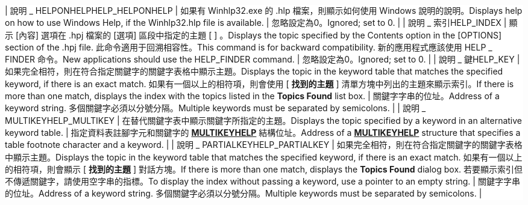| <span data-ttu-id="3971c-175">說明 \_ HELPONHELP</span><span class="sxs-lookup"><span data-stu-id="3971c-175">HELP\_HELPONHELP</span></span>    | <span data-ttu-id="3971c-176">如果有 Winhlp32.exe 的 .hlp 檔案，則顯示如何使用 Windows 說明的說明。</span><span class="sxs-lookup"><span data-stu-id="3971c-176">Displays help on how to use Windows Help, if the Winhlp32.hlp file is available.</span></span>                                                                                                                                                                                     | <span data-ttu-id="3971c-177">忽略設定為0。</span><span class="sxs-lookup"><span data-stu-id="3971c-177">Ignored; set to 0.</span></span>                                                                                                                                                                                                                                                                                           |
| <span data-ttu-id="3971c-178">說明 \_ 索引</span><span class="sxs-lookup"><span data-stu-id="3971c-178">HELP\_INDEX</span></span>         | <span data-ttu-id="3971c-179">顯示 [內容] 選項在 .hpj 檔案的 [選項] 區段中指定的主題 \[ \] 。</span><span class="sxs-lookup"><span data-stu-id="3971c-179">Displays the topic specified by the Contents option in the \[OPTIONS\] section of the .hpj file.</span></span> <span data-ttu-id="3971c-180">此命令適用于回溯相容性。</span><span class="sxs-lookup"><span data-stu-id="3971c-180">This command is for backward compatibility.</span></span> <span data-ttu-id="3971c-181">新的應用程式應該使用 HELP \_ FINDER 命令。</span><span class="sxs-lookup"><span data-stu-id="3971c-181">New applications should use the HELP\_FINDER command.</span></span>                                                                   | <span data-ttu-id="3971c-182">忽略設定為0。</span><span class="sxs-lookup"><span data-stu-id="3971c-182">Ignored; set to 0.</span></span>                                                                                                                                                                                                                                                                                           |
| <span data-ttu-id="3971c-183">說明 \_ 鍵</span><span class="sxs-lookup"><span data-stu-id="3971c-183">HELP\_KEY</span></span>           | <span data-ttu-id="3971c-184">如果完全相符，則在符合指定關鍵字的關鍵字表格中顯示主題。</span><span class="sxs-lookup"><span data-stu-id="3971c-184">Displays the topic in the keyword table that matches the specified keyword, if there is an exact match.</span></span> <span data-ttu-id="3971c-185">如果有一個以上的相符項，則會使用 [ **找到的主題** ] 清單方塊中列出的主題來顯示索引。</span><span class="sxs-lookup"><span data-stu-id="3971c-185">If there is more than one match, displays the index with the topics listed in the **Topics Found** list box.</span></span>                                                 | <span data-ttu-id="3971c-186">關鍵字字串的位址。</span><span class="sxs-lookup"><span data-stu-id="3971c-186">Address of a keyword string.</span></span> <span data-ttu-id="3971c-187">多個關鍵字必須以分號分隔。</span><span class="sxs-lookup"><span data-stu-id="3971c-187">Multiple keywords must be separated by semicolons.</span></span>                                                                                                                                                                                                                              |
| <span data-ttu-id="3971c-188">說明 \_ MULTIKEY</span><span class="sxs-lookup"><span data-stu-id="3971c-188">HELP\_MULTIKEY</span></span>      | <span data-ttu-id="3971c-189">在替代關鍵字表中顯示關鍵字所指定的主題。</span><span class="sxs-lookup"><span data-stu-id="3971c-189">Displays the topic specified by a keyword in an alternative keyword table.</span></span>                                                                                                                                                                                           | <span data-ttu-id="3971c-190">指定資料表註腳字元和關鍵字的 [**MULTIKEYHELP**](/windows/win32/api/winuser/ns-winuser-multikeyhelpa) 結構位址。</span><span class="sxs-lookup"><span data-stu-id="3971c-190">Address of a [**MULTIKEYHELP**](/windows/win32/api/winuser/ns-winuser-multikeyhelpa) structure that specifies a table footnote character and a keyword.</span></span>                                                                                                                                                                                     |
| <span data-ttu-id="3971c-191">說明 \_ PARTIALKEY</span><span class="sxs-lookup"><span data-stu-id="3971c-191">HELP\_PARTIALKEY</span></span>    | <span data-ttu-id="3971c-192">如果完全相符，則在符合指定關鍵字的關鍵字表格中顯示主題。</span><span class="sxs-lookup"><span data-stu-id="3971c-192">Displays the topic in the keyword table that matches the specified keyword, if there is an exact match.</span></span> <span data-ttu-id="3971c-193">如果有一個以上的相符項，則會顯示 [ **找到的主題** ] 對話方塊。</span><span class="sxs-lookup"><span data-stu-id="3971c-193">If there is more than one match, displays the **Topics Found** dialog box.</span></span> <span data-ttu-id="3971c-194">若要顯示索引但不傳遞關鍵字，請使用空字串的指標。</span><span class="sxs-lookup"><span data-stu-id="3971c-194">To display the index without passing a keyword, use a pointer to an empty string.</span></span> | <span data-ttu-id="3971c-195">關鍵字字串的位址。</span><span class="sxs-lookup"><span data-stu-id="3971c-195">Address of a keyword string.</span></span> <span data-ttu-id="3971c-196">多個關鍵字必須以分號分隔。</span><span class="sxs-lookup"><span data-stu-id="3971c-196">Multiple keywords must be separated by semicolons.</span></span>                                                                                                                                                                                                                              |